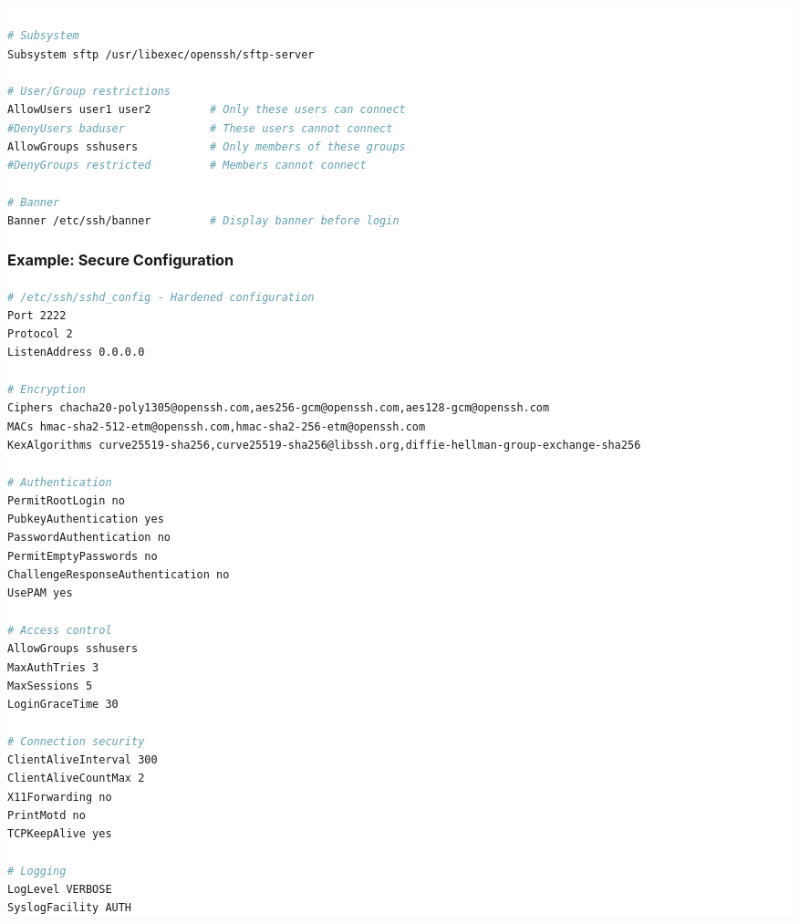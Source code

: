 ```bash

# Subsystem
Subsystem sftp /usr/libexec/openssh/sftp-server

# User/Group restrictions
AllowUsers user1 user2         # Only these users can connect
#DenyUsers baduser             # These users cannot connect
AllowGroups sshusers           # Only members of these groups
#DenyGroups restricted         # Members cannot connect

# Banner
Banner /etc/ssh/banner         # Display banner before login
```

### Example: Secure Configuration
```bash
# /etc/ssh/sshd_config - Hardened configuration
Port 2222
Protocol 2
ListenAddress 0.0.0.0

# Encryption
Ciphers chacha20-poly1305@openssh.com,aes256-gcm@openssh.com,aes128-gcm@openssh.com
MACs hmac-sha2-512-etm@openssh.com,hmac-sha2-256-etm@openssh.com
KexAlgorithms curve25519-sha256,curve25519-sha256@libssh.org,diffie-hellman-group-exchange-sha256

# Authentication
PermitRootLogin no
PubkeyAuthentication yes
PasswordAuthentication no
PermitEmptyPasswords no
ChallengeResponseAuthentication no
UsePAM yes

# Access control
AllowGroups sshusers
MaxAuthTries 3
MaxSessions 5
LoginGraceTime 30

# Connection security
ClientAliveInterval 300
ClientAliveCountMax 2
X11Forwarding no
PrintMotd no
TCPKeepAlive yes

# Logging
LogLevel VERBOSE
SyslogFacility AUTH
```
